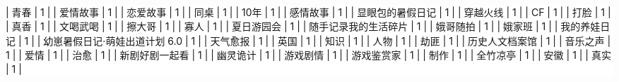 | 青春 | 1 |
| 爱情故事 | 1 |
| 恋爱故事 | 1 |
| 同桌 | 1 |
| 10年 | 1 |
| 感情故事 | 1 |
| 显眼包的暑假日记 | 1 |
| 穿越火线 | 1 |
| CF | 1 |
| 打脸 | 1 |
| 真香 | 1 |
| 文喝武喝 | 1 |
| 擦大哥 | 1 |
| 寡人 | 1 |
| 夏日游园会 | 1 |
| 随手记录我的生活碎片 | 1 |
| 娥哥随拍 | 1 |
| 娥家班 | 1 |
| 我的养娃日记 | 1 |
| 幼崽暑假日记·萌娃出道计划 6.0 | 1 |
| 天气愈报 | 1 |
| 英国 | 1 |
| 知识 | 1 |
| 人物 | 1 |
| 劫匪 | 1 |
| 历史人文档案馆 | 1 |
| 音乐之声 | 1 |
| 爱情 | 1 |
| 治愈 | 1 |
| 新剧好剧一起看 | 1 |
| 幽灵诡计 | 1 |
| 游戏剧情 | 1 |
| 游戏鉴赏家 | 1 |
| 制作 | 1 |
| 全竹凉亭 | 1 |
| 安徽 | 1 |
| 真实 | 1 |